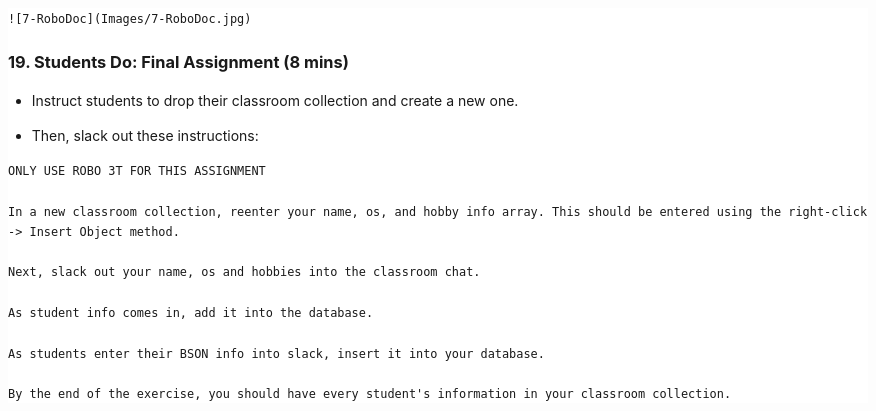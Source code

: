     ![7-RoboDoc](Images/7-RoboDoc.jpg)

### 19. Students Do: Final Assignment (8 mins)

* Instruct students to drop their classroom collection and create a new one.

* Then, slack out these instructions:

```
ONLY USE ROBO 3T FOR THIS ASSIGNMENT

In a new classroom collection, reenter your name, os, and hobby info array. This should be entered using the right-click -> Insert Object method.

Next, slack out your name, os and hobbies into the classroom chat.

As student info comes in, add it into the database.

As students enter their BSON info into slack, insert it into your database.

By the end of the exercise, you should have every student's information in your classroom collection.
```
